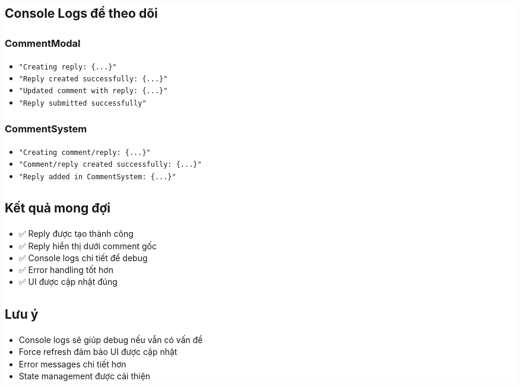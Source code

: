 ## Console Logs để theo dõi

### CommentModal

- `"Creating reply: {...}"`
- `"Reply created successfully: {...}"`
- `"Updated comment with reply: {...}"`
- `"Reply submitted successfully"`

### CommentSystem

- `"Creating comment/reply: {...}"`
- `"Comment/reply created successfully: {...}"`
- `"Reply added in CommentSystem: {...}"`

## Kết quả mong đợi

- ✅ Reply được tạo thành công
- ✅ Reply hiển thị dưới comment gốc
- ✅ Console logs chi tiết để debug
- ✅ Error handling tốt hơn
- ✅ UI được cập nhật đúng

## Lưu ý

- Console logs sẽ giúp debug nếu vẫn có vấn đề
- Force refresh đảm bảo UI được cập nhật
- Error messages chi tiết hơn
- State management được cải thiện
